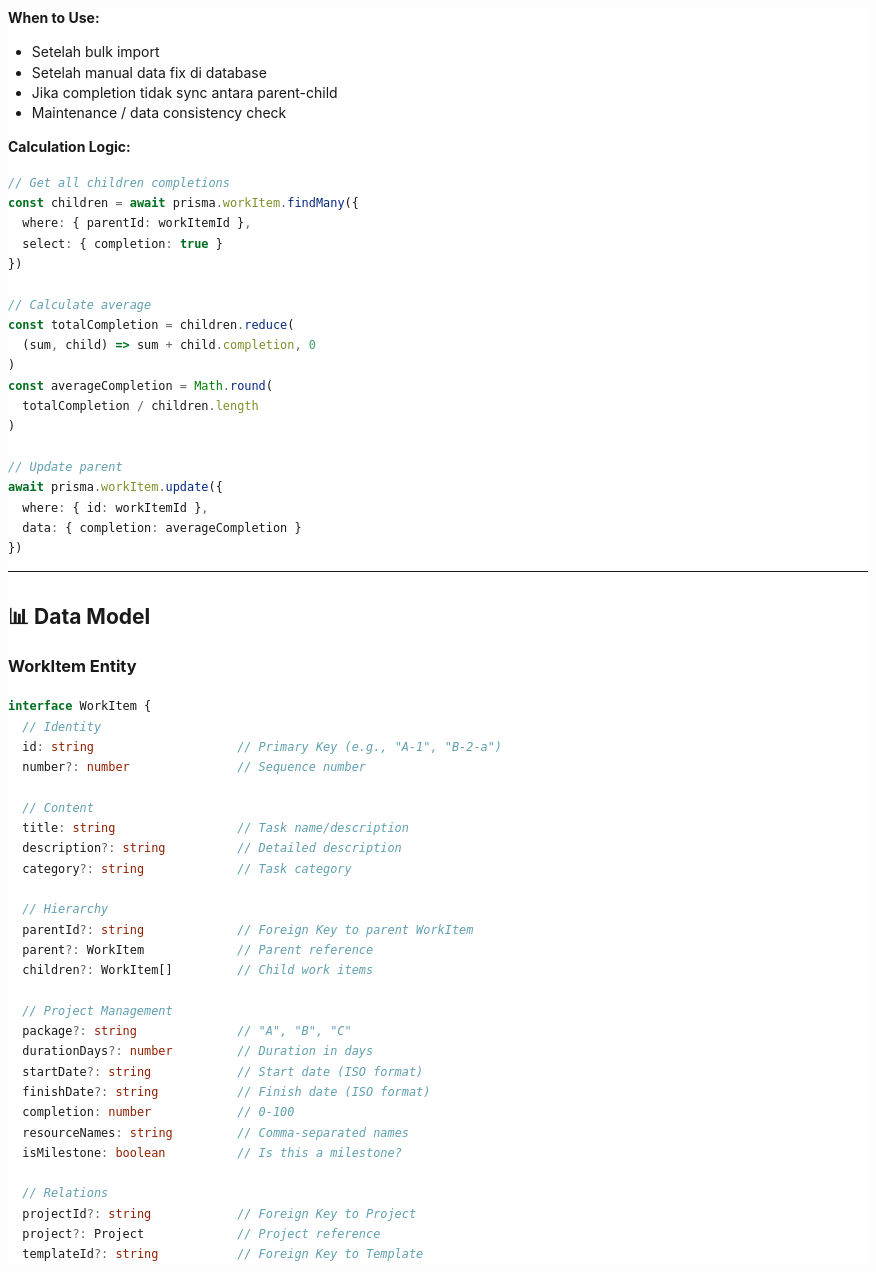 **When to Use:**
- Setelah bulk import
- Setelah manual data fix di database
- Jika completion tidak sync antara parent-child
- Maintenance / data consistency check

**Calculation Logic:**
```typescript
// Get all children completions
const children = await prisma.workItem.findMany({
  where: { parentId: workItemId },
  select: { completion: true }
})

// Calculate average
const totalCompletion = children.reduce(
  (sum, child) => sum + child.completion, 0
)
const averageCompletion = Math.round(
  totalCompletion / children.length
)

// Update parent
await prisma.workItem.update({
  where: { id: workItemId },
  data: { completion: averageCompletion }
})
```

---

## 📊 Data Model

### WorkItem Entity

```typescript
interface WorkItem {
  // Identity
  id: string                    // Primary Key (e.g., "A-1", "B-2-a")
  number?: number               // Sequence number
  
  // Content
  title: string                 // Task name/description
  description?: string          // Detailed description
  category?: string             // Task category
  
  // Hierarchy
  parentId?: string             // Foreign Key to parent WorkItem
  parent?: WorkItem             // Parent reference
  children?: WorkItem[]         // Child work items
  
  // Project Management
  package?: string              // "A", "B", "C"
  durationDays?: number         // Duration in days
  startDate?: string            // Start date (ISO format)
  finishDate?: string           // Finish date (ISO format)
  completion: number            // 0-100
  resourceNames: string         // Comma-separated names
  isMilestone: boolean          // Is this a milestone?
  
  // Relations
  projectId?: string            // Foreign Key to Project
  project?: Project             // Project reference
  templateId?: string           // Foreign Key to Template
```
